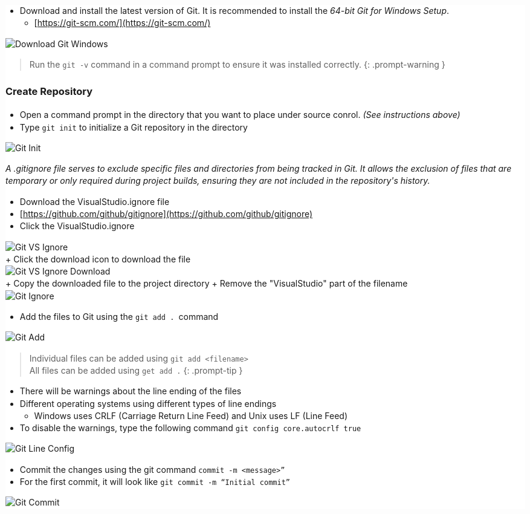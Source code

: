 + Download and install the latest version of Git. It is recommended to install the _64-bit Git for Windows Setup_.
  + [https://git-scm.com/](https://git-scm.com/)
<div align="left">
<img src="git-download.jpg" alt="Download Git Windows" width="35%"/>
</div>

> Run the ```git -v``` command in a command prompt to ensure it was installed correctly.
{: .prompt-warning }

### Create Repository ###
+ Open a command prompt in the directory that you want to place under source conrol. _(See instructions above)_  
+ Type ```git init``` to initialize a Git repository in the directory
<div align="left">
<img src="git-init.jpg" alt="Git Init" width="65%"/>
</div>

_A .gitignore file serves to exclude specific files and directories from being tracked in Git. It allows the exclusion of files that are temporary or only required during project builds, ensuring they are not included in the repository's history._

+	Download the VisualStudio.ignore file
  + [https://github.com/github/gitignore](https://github.com/github/gitignore)
+	Click the VisualStudio.ignore
<div align="left">
<img src="git-vs-ignore.jpg" alt="Git VS Ignore" width="80%"/>
</div>
+ Click the download icon to download the file
<div align="left">
<img src="git-vs-ignore-download.jpg" alt="Git VS Ignore Download" width="80%"/>
</div>
+ Copy the downloaded file to the project directory
  + Remove the "VisualStudio" part of the filename
<div align="left">
<img src="git-ignore.jpg" alt="Git Ignore" width="100%"/>
</div>

+	Add the files to Git using the ```git add . ```command
<div align="left">
<img src="git-add.jpg" alt="Git Add" width="70%"/>
</div>

> Individual files can be added using ```git add <filename>``` 
> <br>
> All files can be added using ```get add .```
{: .prompt-tip }

+	There will be warnings about the line ending of the files
  +	Different operating systems using different types of line endings
    +	Windows uses CRLF (Carriage Return Line Feed) and Unix uses LF (Line Feed)
  +	To disable the warnings, type the following command
```git config core.autocrlf true```
<div align="left">
<img src="git-line-config.jpg" alt="Git Line Config" width="70%"/>
</div>

+	Commit the changes using the git command ```commit -m <message>”```
  +	For the first commit, it will look like ```git commit -m “Initial commit”```
<div align="left">
<img src="git-commit.jpg" alt="Git Commit" width="70%"/>
</div>

```